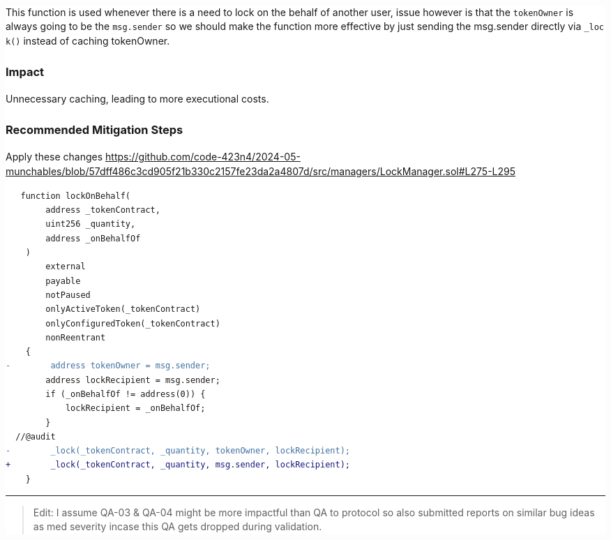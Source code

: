 This function is used whenever there is a need to lock on the behalf of another user, issue however is that the `tokenOwner` is always going to be the `msg.sender` so we should make the function more effective by just sending the msg.sender directly via `_lock()` instead of caching tokenOwner.

### Impact

Unnecessary caching, leading to more executional costs.

### Recommended Mitigation Steps

Apply these changes https://github.com/code-423n4/2024-05-munchables/blob/57dff486c3cd905f21b330c2157fe23da2a4807d/src/managers/LockManager.sol#L275-L295

```diff
   function lockOnBehalf(
        address _tokenContract,
        uint256 _quantity,
        address _onBehalfOf
    )
        external
        payable
        notPaused
        onlyActiveToken(_tokenContract)
        onlyConfiguredToken(_tokenContract)
        nonReentrant
    {
-        address tokenOwner = msg.sender;
        address lockRecipient = msg.sender;
        if (_onBehalfOf != address(0)) {
            lockRecipient = _onBehalfOf;
        }
  //@audit
-        _lock(_tokenContract, _quantity, tokenOwner, lockRecipient);
+        _lock(_tokenContract, _quantity, msg.sender, lockRecipient);
    }

```
---
>Edit: I assume QA-03 & QA-04 might be more impactful than QA to protocol so also submitted reports on similar bug ideas as med severity incase this QA gets dropped during validation.
